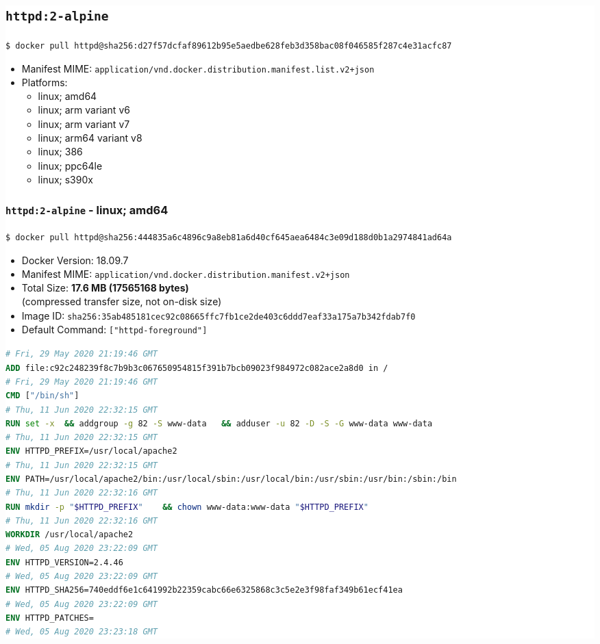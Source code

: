 ## `httpd:2-alpine`

```console
$ docker pull httpd@sha256:d27f57dcfaf89612b95e5aedbe628feb3d358bac08f046585f287c4e31acfc87
```

-	Manifest MIME: `application/vnd.docker.distribution.manifest.list.v2+json`
-	Platforms:
	-	linux; amd64
	-	linux; arm variant v6
	-	linux; arm variant v7
	-	linux; arm64 variant v8
	-	linux; 386
	-	linux; ppc64le
	-	linux; s390x

### `httpd:2-alpine` - linux; amd64

```console
$ docker pull httpd@sha256:444835a6c4896c9a8eb81a6d40cf645aea6484c3e09d188d0b1a2974841ad64a
```

-	Docker Version: 18.09.7
-	Manifest MIME: `application/vnd.docker.distribution.manifest.v2+json`
-	Total Size: **17.6 MB (17565168 bytes)**  
	(compressed transfer size, not on-disk size)
-	Image ID: `sha256:35ab485181cec92c08665ffc7fb1ce2de403c6ddd7eaf33a175a7b342fdab7f0`
-	Default Command: `["httpd-foreground"]`

```dockerfile
# Fri, 29 May 2020 21:19:46 GMT
ADD file:c92c248239f8c7b9b3c067650954815f391b7bcb09023f984972c082ace2a8d0 in / 
# Fri, 29 May 2020 21:19:46 GMT
CMD ["/bin/sh"]
# Thu, 11 Jun 2020 22:32:15 GMT
RUN set -x 	&& addgroup -g 82 -S www-data 	&& adduser -u 82 -D -S -G www-data www-data
# Thu, 11 Jun 2020 22:32:15 GMT
ENV HTTPD_PREFIX=/usr/local/apache2
# Thu, 11 Jun 2020 22:32:15 GMT
ENV PATH=/usr/local/apache2/bin:/usr/local/sbin:/usr/local/bin:/usr/sbin:/usr/bin:/sbin:/bin
# Thu, 11 Jun 2020 22:32:16 GMT
RUN mkdir -p "$HTTPD_PREFIX" 	&& chown www-data:www-data "$HTTPD_PREFIX"
# Thu, 11 Jun 2020 22:32:16 GMT
WORKDIR /usr/local/apache2
# Wed, 05 Aug 2020 23:22:09 GMT
ENV HTTPD_VERSION=2.4.46
# Wed, 05 Aug 2020 23:22:09 GMT
ENV HTTPD_SHA256=740eddf6e1c641992b22359cabc66e6325868c3c5e2e3f98faf349b61ecf41ea
# Wed, 05 Aug 2020 23:22:09 GMT
ENV HTTPD_PATCHES=
# Wed, 05 Aug 2020 23:23:18 GMT
```